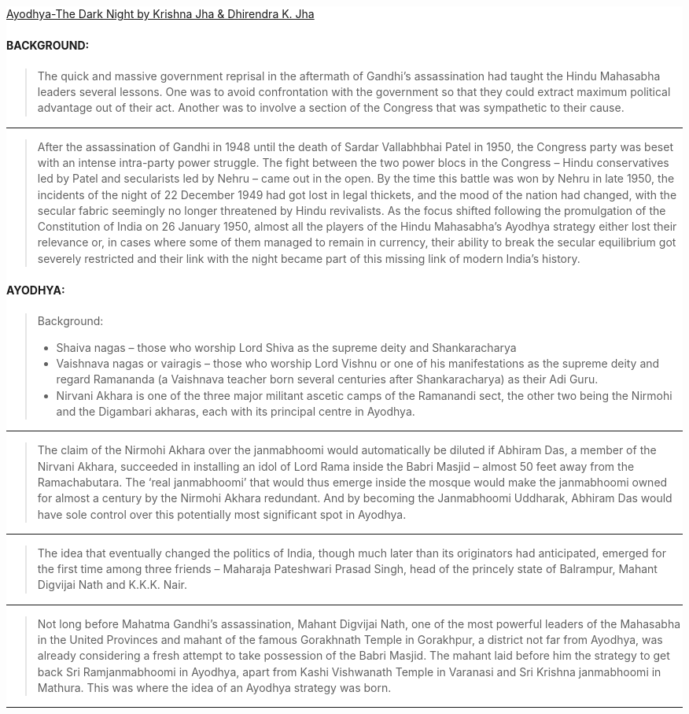 

[Ayodhya-The Dark Night by Krishna Jha & Dhirendra K. Jha](https://www.goodreads.com/book/show/17208157-ayodhya)

#### BACKGROUND:
> The quick and massive government reprisal in the aftermath of Gandhi’s assassination had taught the Hindu Mahasabha leaders several lessons. One was to avoid confrontation with the government so that they could extract maximum political advantage out of their act. Another was to involve a section of the Congress that was sympathetic to their cause.
---
> After the assassination of Gandhi in 1948 until the death of Sardar Vallabhbhai Patel in 1950, the Congress party was beset with an intense intra-party power struggle. The fight between the two power blocs in the Congress – Hindu conservatives led by Patel and secularists led by Nehru – came out in the open. By the time this battle was won by Nehru in late 1950, the incidents of the night of 22 December 1949 had got lost in legal thickets, and the mood of the nation had changed, with the secular fabric seemingly no longer threatened by Hindu revivalists. As the focus shifted following the promulgation of the Constitution of India on 26 January 1950, almost all the players of the Hindu Mahasabha’s Ayodhya strategy either lost their relevance or, in cases where some of them managed to remain in currency, their ability to break the secular equilibrium got severely restricted and their link with the night became part of this missing link of modern India’s history.

#### AYODHYA:

> Background:
> - Shaiva nagas – those who worship Lord Shiva as the supreme deity and Shankaracharya
> - Vaishnava nagas or vairagis – those who worship Lord Vishnu or one of his manifestations as the supreme deity and regard Ramananda (a
> Vaishnava teacher born several centuries after Shankaracharya) as their Adi Guru.
> - Nirvani Akhara is one of the three major militant ascetic camps of the Ramanandi sect, the other two being the Nirmohi and the Digambari akharas, each with its principal centre in Ayodhya.

---

> The claim of the Nirmohi Akhara over the janmabhoomi would automatically be diluted if Abhiram Das, a member of the Nirvani Akhara, succeeded in installing an idol of Lord Rama inside the Babri Masjid – almost 50 feet away from the Ramachabutara. The ‘real janmabhoomi’ that would thus emerge inside the mosque would make the janmabhoomi owned for almost a century by the Nirmohi Akhara redundant. And by becoming the Janmabhoomi Uddharak, Abhiram Das would have sole control over this potentially most significant spot in Ayodhya.

---

> The idea that eventually changed the politics of India, though much later than its originators had anticipated, emerged for the first time among three friends – Maharaja Pateshwari Prasad Singh, head of the princely state of Balrampur, Mahant Digvijai Nath and K.K.K. Nair.

---


> Not long before Mahatma Gandhi’s assassination, Mahant Digvijai Nath, one of the most powerful leaders of the Mahasabha in the United Provinces and mahant of the famous Gorakhnath Temple in Gorakhpur, a district not far from Ayodhya, was already considering a fresh attempt to take possession of the Babri Masjid. The mahant laid before him the strategy to get back Sri Ramjanmabhoomi in Ayodhya, apart from Kashi Vishwanath Temple in Varanasi and Sri Krishna janmabhoomi in Mathura. This was where the idea of an Ayodhya strategy was born.

---
